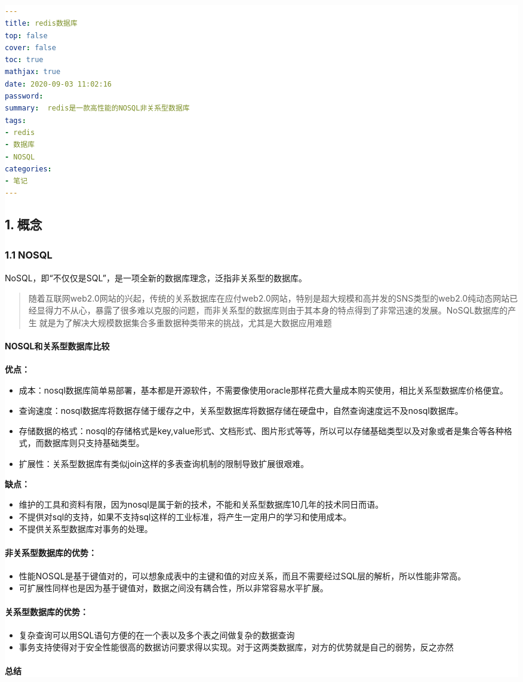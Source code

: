 ```yaml
---
title: redis数据库
top: false
cover: false
toc: true
mathjax: true
date: 2020-09-03 11:02:16
password:
summary:  redis是一款高性能的NOSQL非关系型数据库
tags:
- redis
- 数据库
- NOSQL
categories:
- 笔记
---
```


## 1. 概念

### 1.1 NOSQL

NoSQL，即“不仅仅是SQL”，是一项全新的数据库理念，泛指非关系型的数据库。

> 随着互联网web2.0网站的兴起，传统的关系数据库在应付web2.0网站，特别是超大规模和高并发的SNS类型的web2.0纯动态网站已经显得力不从心，暴露了很多难以克服的问题，而非关系型的数据库则由于其本身的特点得到了非常迅速的发展。NoSQL数据库的产生 就是为了解决大规模数据集合多重数据种类带来的挑战，尤其是大数据应用难题

#### NOSQL和关系型数据库比较

**优点：**

- 成本：nosql数据库简单易部署，基本都是开源软件，不需要像使用oracle那样花费大量成本购买使用，相比关系型数据库价格便宜。

- 查询速度：nosql数据库将数据存储于缓存之中，关系型数据库将数据存储在硬盘中，自然查询速度远不及nosql数据库。

- 存储数据的格式：nosql的存储格式是key,value形式、文档形式、图片形式等等，所以可以存储基础类型以及对象或者是集合等各种格式，而数据库则只支持基础类型。

- 扩展性：关系型数据库有类似join这样的多表查询机制的限制导致扩展很艰难。

**缺点：**
- 维护的工具和资料有限，因为nosql是属于新的技术，不能和关系型数据库10几年的技术同日而语。
- 不提供对sql的支持，如果不支持sql这样的工业标准，将产生一定用户的学习和使用成本。
- 不提供关系型数据库对事务的处理。

#### 非关系型数据库的优势：
- 性能NOSQL是基于键值对的，可以想象成表中的主键和值的对应关系，而且不需要经过SQL层的解析，所以性能非常高。
- 可扩展性同样也是因为基于键值对，数据之间没有耦合性，所以非常容易水平扩展。
	
#### 关系型数据库的优势：
- 复杂查询可以用SQL语句方便的在一个表以及多个表之间做复杂的数据查询
- 事务支持使得对于安全性能很高的数据访问要求得以实现。对于这两类数据库，对方的优势就是自己的弱势，反之亦然
	

#### 总结
